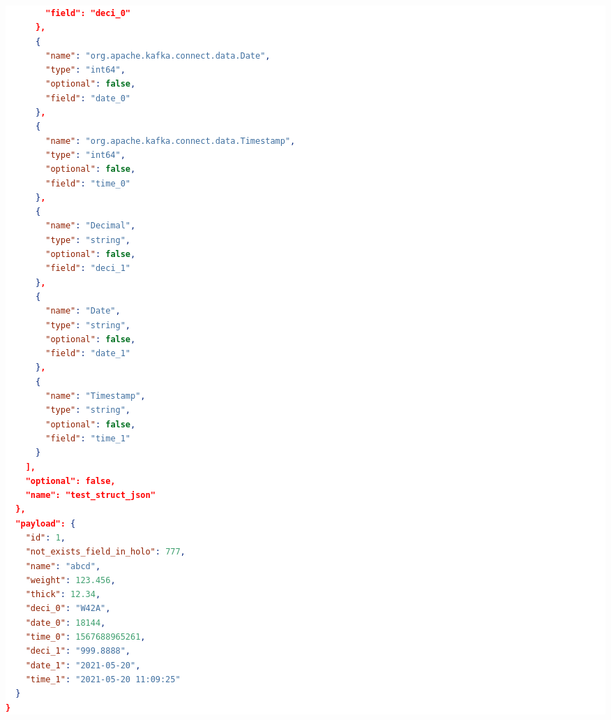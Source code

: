 ```json
        "field": "deci_0"
      },
      {
        "name": "org.apache.kafka.connect.data.Date",
        "type": "int64",
        "optional": false,
        "field": "date_0"
      },
      {
        "name": "org.apache.kafka.connect.data.Timestamp",
        "type": "int64",
        "optional": false,
        "field": "time_0"
      },
      {
        "name": "Decimal",
        "type": "string",
        "optional": false,
        "field": "deci_1"
      },
      {
        "name": "Date",
        "type": "string",
        "optional": false,
        "field": "date_1"
      },
      {
        "name": "Timestamp",
        "type": "string",
        "optional": false,
        "field": "time_1"
      }
    ],
    "optional": false,
    "name": "test_struct_json"
  },
  "payload": {
    "id": 1,
    "not_exists_field_in_holo": 777,
    "name": "abcd",
    "weight": 123.456,
    "thick": 12.34,
    "deci_0": "W42A",
    "date_0": 18144,
    "time_0": 1567688965261,
    "deci_1": "999.8888",
    "date_1": "2021-05-20",
    "time_1": "2021-05-20 11:09:25"
  }
}
```
